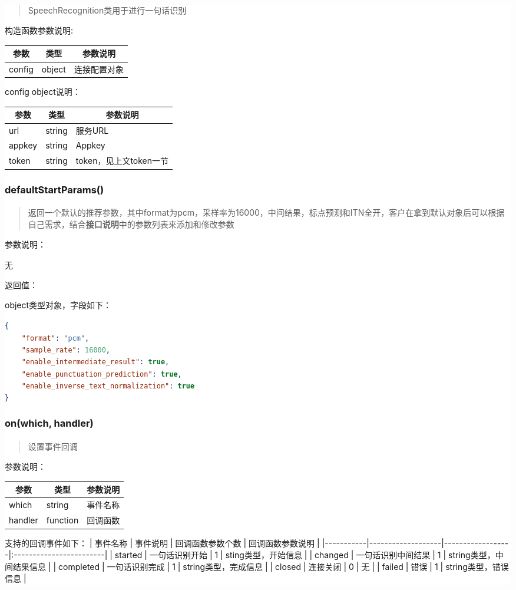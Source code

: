 > SpeechRecognition类用于进行一句话识别

构造函数参数说明:

| 参数                           | 类型   | 参数说明              |
| ------------------------------ | ------ | --------------------- |
| config                         | object | 连接配置对象|

config object说明：

| 参数                           | 类型   | 参数说明              |
| ------------------------------ | ------ | --------------------- |
| url                         | string | 服务URL| 
| appkey| string|Appkey| 
| token | string| token，见上文token一节|


### defaultStartParams()

> 返回一个默认的推荐参数，其中format为pcm，采样率为16000，中间结果，标点预测和ITN全开，客户在拿到默认对象后可以根据自己需求，结合**接口说明**中的参数列表来添加和修改参数

参数说明：

无

返回值：

object类型对象，字段如下：
```json
{
    "format": "pcm",
    "sample_rate": 16000,
    "enable_intermediate_result": true,
    "enable_punctuation_prediction": true,
    "enable_inverse_text_normalization": true
}
```



### on(which, handler)

> 设置事件回调

参数说明：

| 参数          | 类型                      | 参数说明                                              |
| ------------- | ------------------------- | ----------------------------------------------------- |
| which        | string         | 事件名称                                |
| handler       | function                | 回调函数                                     |

支持的回调事件如下：
| 事件名称  | 事件说明          | 回调函数参数个数 | 回调函数参数说明        |
|-----------|-------------------|------------------|:------------------------|
| started   | 一句话识别开始     | 1                | sting类型，开始信息      |
| changed   | 一句话识别中间结果 | 1                | string类型，中间结果信息 |
| completed | 一句话识别完成     | 1                | string类型，完成信息     |
| closed    | 连接关闭          | 0                | 无                      |
| failed    | 错误              | 1                | string类型，错误信息     |
